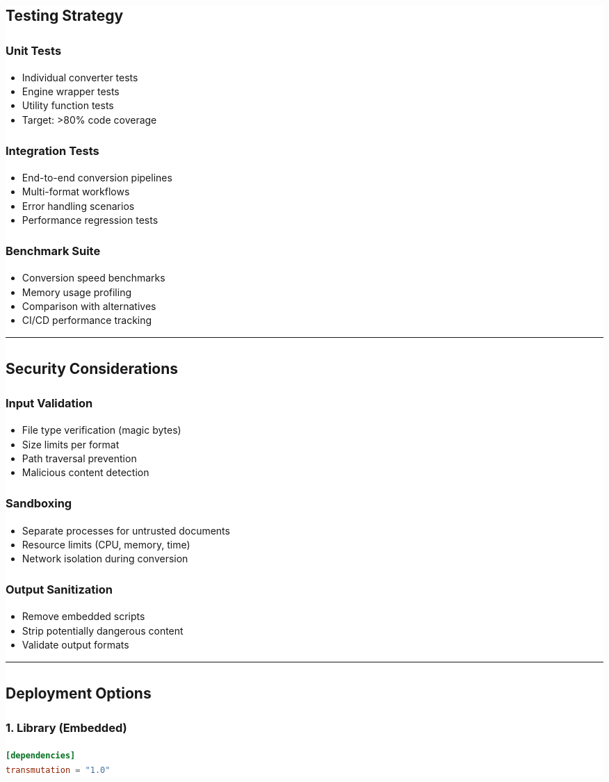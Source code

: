
## Testing Strategy

### Unit Tests
- Individual converter tests
- Engine wrapper tests
- Utility function tests
- Target: >80% code coverage

### Integration Tests
- End-to-end conversion pipelines
- Multi-format workflows
- Error handling scenarios
- Performance regression tests

### Benchmark Suite
- Conversion speed benchmarks
- Memory usage profiling
- Comparison with alternatives
- CI/CD performance tracking

---

## Security Considerations

### Input Validation
- File type verification (magic bytes)
- Size limits per format
- Path traversal prevention
- Malicious content detection

### Sandboxing
- Separate processes for untrusted documents
- Resource limits (CPU, memory, time)
- Network isolation during conversion

### Output Sanitization
- Remove embedded scripts
- Strip potentially dangerous content
- Validate output formats

---

## Deployment Options

### 1. Library (Embedded)
```toml
[dependencies]
transmutation = "1.0"
```
